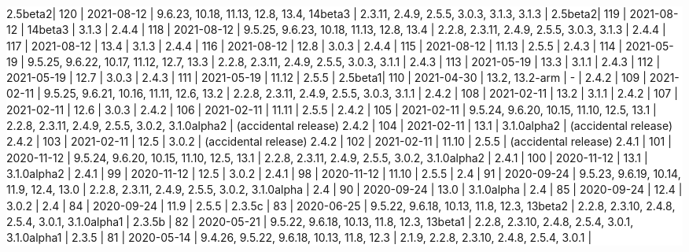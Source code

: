 2.5beta2|  120  |  2021-08-12  | 9.6.23, 10.18, 11.13, 12.8, 13.4, 14beta3   | 2.3.11, 2.4.9, 2.5.5, 3.0.3, 3.1.3, 3.1.3       |
2.5beta2|  119  |  2021-08-12  | 14beta3                                     | 3.1.3                                           |
 2.4.4  |  118  |  2021-08-12  | 9.5.25, 9.6.23, 10.18, 11.13, 12.8, 13.4    | 2.2.8, 2.3.11, 2.4.9, 2.5.5, 3.0.3, 3.1.3       |
 2.4.4  |  117  |  2021-08-12  | 13.4                                        | 3.1.3                                           |
 2.4.4  |  116  |  2021-08-12  | 12.8                                        | 3.0.3                                           |
 2.4.4  |  115  |  2021-08-12  | 11.13                                       | 2.5.5                                           |
 2.4.3  |  114  |  2021-05-19  | 9.5.25, 9.6.22, 10.17, 11.12, 12.7, 13.3    | 2.2.8, 2.3.11, 2.4.9, 2.5.5, 3.0.3, 3.1.1       |
 2.4.3  |  113  |  2021-05-19  | 13.3                                        | 3.1.1                                           |
 2.4.3  |  112  |  2021-05-19  | 12.7                                        | 3.0.3                                           |
 2.4.3  |  111  |  2021-05-19  | 11.12                                       | 2.5.5                                           |
2.5beta1|  110  |  2021-04-30  | 13.2, 13.2-arm                              | -                                               | 
 2.4.2  |  109  |  2021-02-11  | 9.5.25, 9.6.21, 10.16, 11.11, 12.6, 13.2    | 2.2.8, 2.3.11, 2.4.9, 2.5.5, 3.0.3, 3.1.1       |
 2.4.2  |  108  |  2021-02-11  | 13.2                                        | 3.1.1                                           |
 2.4.2  |  107  |  2021-02-11  | 12.6                                        | 3.0.3                                           |
 2.4.2  |  106  |  2021-02-11  | 11.11                                       | 2.5.5                                           |
 2.4.2  |  105  |  2021-02-11  | 9.5.24, 9.6.20, 10.15, 11.10, 12.5, 13.1    | 2.2.8, 2.3.11, 2.4.9, 2.5.5, 3.0.2, 3.1.0alpha2 | (accidental release)
 2.4.2  |  104  |  2021-02-11  | 13.1                                        | 3.1.0alpha2                                     | (accidental release)
 2.4.2  |  103  |  2021-02-11  | 12.5                                        | 3.0.2                                           | (accidental release)
 2.4.2  |  102  |  2021-02-11  | 11.10                                       | 2.5.5                                           | (accidental release)
 2.4.1  |  101  |  2020-11-12  | 9.5.24, 9.6.20, 10.15, 11.10, 12.5, 13.1    | 2.2.8, 2.3.11, 2.4.9, 2.5.5, 3.0.2, 3.1.0alpha2 |
 2.4.1  |  100  |  2020-11-12  | 13.1                                        | 3.1.0alpha2                                     |
 2.4.1  |  99   |  2020-11-12  | 12.5                                        | 3.0.2                                           |
 2.4.1  |  98   |  2020-11-12  | 11.10                                       | 2.5.5                                           |
 2.4    |  91   |  2020-09-24  | 9.5.23, 9.6.19, 10.14, 11.9, 12.4, 13.0     | 2.2.8, 2.3.11, 2.4.9, 2.5.5, 3.0.2, 3.1.0alpha  |
 2.4    |  90   |  2020-09-24  | 13.0                                        | 3.1.0alpha                                      |
 2.4    |  85   |  2020-09-24  | 12.4                                        | 3.0.2                                           |
 2.4    |  84   |  2020-09-24  | 11.9                                        | 2.5.5                                           |
 2.3.5c |  83   |  2020-06-25  | 9.5.22, 9.6.18, 10.13, 11.8, 12.3, 13beta2  | 2.2.8, 2.3.10, 2.4.8, 2.5.4, 3.0.1, 3.1.0alpha1 |
 2.3.5b |  82   |  2020-05-21  | 9.5.22, 9.6.18, 10.13, 11.8, 12.3, 13beta1  | 2.2.8, 2.3.10, 2.4.8, 2.5.4, 3.0.1, 3.1.0alpha1 |
 2.3.5  |  81   |  2020-05-14  | 9.4.26, 9.5.22, 9.6.18, 10.13, 11.8, 12.3   | 2.1.9, 2.2.8, 2.3.10, 2.4.8, 2.5.4, 3.0.1       |
 
 
